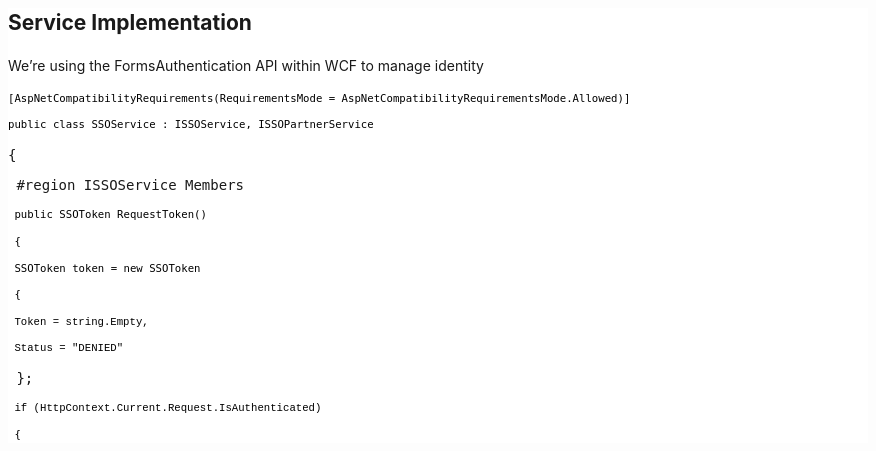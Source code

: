 ## Service Implementation

We’re using the FormsAuthentication API within WCF to manage identity

<pre style="border-style: none; overflow: visible; text-align: left; padding-bottom: 0px; line-height: 12pt; padding-left: 0px; width: 100%; padding-right: 0px; direction: ltr;font-size:8pt;color:black;">[AspNetCompatibilityRequirements(RequirementsMode = AspNetCompatibilityRequirementsMode.Allowed)]</pre>

<pre style="border-style: none; overflow: visible; text-align: left; padding-bottom: 0px; line-height: 12pt; padding-left: 0px; width: 100%; padding-right: 0px; direction: ltr;font-size:8pt;color:black;">public class SSOService : ISSOService, ISSOPartnerService</pre>

<pre size="8pt" color="black" style="border-style: none; overflow: visible; text-align: left; padding-bottom: 0px; line-height: 12pt; padding-left: 0px; width: 100%; padding-right: 0px; direction: ltr;">{</pre>

<pre size="8pt" color="black" style="border-style: none; overflow: visible; text-align: left; padding-bottom: 0px; line-height: 12pt; padding-left: 0px; width: 100%; padding-right: 0px; direction: ltr;"> #region ISSOService Members</pre>

<pre style="border-style: none; overflow: visible; text-align: left; padding-bottom: 0px; line-height: 12pt; padding-left: 0px; width: 100%; padding-right: 0px; direction: ltr; font-size: 8pt; color: black;"> public SSOToken RequestToken()</pre>

<pre style="border-style: none; overflow: visible; text-align: left; padding-bottom: 0px; line-height: 12pt; padding-left: 0px; width: 100%; padding-right: 0px; direction: ltr; font-size: 8pt; color: black;"> {</pre>

<pre style="border-style: none; overflow: visible; text-align: left; padding-bottom: 0px; line-height: 12pt; padding-left: 0px; width: 100%; padding-right: 0px; direction: ltr; font-size: 8pt; color: black;"> SSOToken token = new SSOToken</pre>

<pre style="border-style: none; overflow: visible; text-align: left; padding-bottom: 0px; line-height: 12pt; padding-left: 0px; width: 100%; padding-right: 0px; direction: ltr; font-size: 8pt; color: black;"> {</pre>

<pre style="border-style: none; padding: 0px; overflow: visible; text-align: left; line-height: 12pt; width: 100%; direction: ltr;font-family:'Courier New',courier,monospace;font-size:8pt;color:black;"> Token = string.Empty,</pre>

<pre style="border-style: none; padding: 0px; overflow: visible; text-align: left; line-height: 12pt; width: 100%; direction: ltr;font-family:'Courier New',courier,monospace;font-size:8pt;color:black;"> Status = "DENIED"</pre>

<pre face="'Courier New',courier,monospace" size="8pt" color="black" style="border-style: none; padding: 0px; overflow: visible; text-align: left; line-height: 12pt; width: 100%; direction: ltr;"> };</pre>

<pre style="border-style: none; padding: 0px; overflow: visible; text-align: left; line-height: 12pt; width: 100%; direction: ltr; font-family: 'Courier New',courier,monospace; font-size: 8pt; color: black;"> if (HttpContext.Current.Request.IsAuthenticated)</pre>

<pre style="border-style: none; margin: 0em; overflow: visible; text-align: left; padding-bottom: 0px; line-height: 12pt; background-color: white; padding-left: 0px; width: 100%; padding-right: 0px; direction: ltr;font-size:8pt;color:black;"> {</pre>
